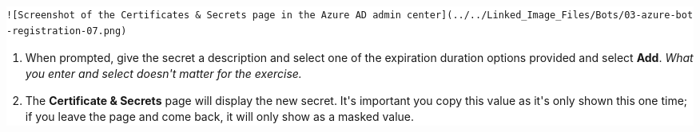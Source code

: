     ![Screenshot of the Certificates & Secrets page in the Azure AD admin center](../../Linked_Image_Files/Bots/03-azure-bot-registration-07.png)

1. When prompted, give the secret a description and select one of the expiration duration options provided and select **Add**. _What you enter and select doesn't matter for the exercise._

1. The **Certificate & Secrets** page will display the new secret. It's important you copy this value as it's only shown this one time; if you leave the page and come back, it will only show as a masked value.
